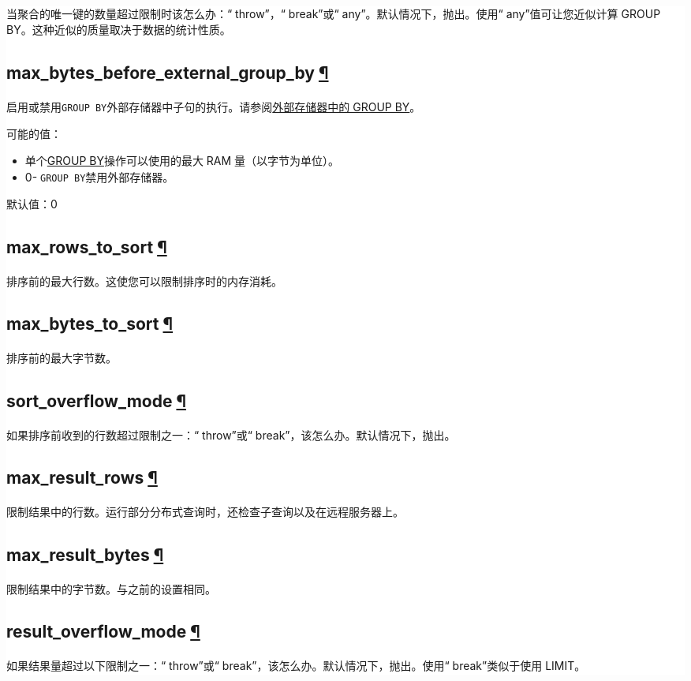 当聚合的唯一键的数量超过限制时该怎么办：“ throw”，“ break”或“ any”。默认情况下，抛出。使用“ any”值可让您近似计算 GROUP BY。这种近似的质量取决于数据的统计性质。

## max_bytes_before_external_group_by [¶](https://clickhouse.yandex/docs/en/operations/settings/query_complexity/#settings-max_bytes_before_external_group_by "永久链接")

启用或禁用`GROUP BY`外部存储器中子句的执行。请参阅[外部存储器中的 GROUP BY](https://clickhouse.yandex/docs/en/query_language/select/#select-group-by-in-external-memory)。

可能的值：

- 单个[GROUP BY](https://clickhouse.yandex/docs/en/query_language/select/#select-group-by-clause)操作可以使用的最大 RAM 量（以字节为单位）。
- 0- `GROUP BY`禁用外部存储器。

默认值：0

## max_rows_to_sort [¶](https://clickhouse.yandex/docs/en/operations/settings/query_complexity/#max-rows-to-sort "永久链接")

排序前的最大行数。这使您可以限制排序时的内存消耗。

## max_bytes_to_sort [¶](https://clickhouse.yandex/docs/en/operations/settings/query_complexity/#max-bytes-to-sort "永久链接")

排序前的最大字节数。

## sort_overflow_mode [¶](https://clickhouse.yandex/docs/en/operations/settings/query_complexity/#sort-overflow-mode "永久链接")

如果排序前收到的行数超过限制之一：“ throw”或“ break”，该怎么办。默认情况下，抛出。

## max_result_rows [¶](https://clickhouse.yandex/docs/en/operations/settings/query_complexity/#max-result-rows "永久链接")

限制结果中的行数。运行部分分布式查询时，还检查子查询以及在远程服务器上。

## max_result_bytes [¶](https://clickhouse.yandex/docs/en/operations/settings/query_complexity/#max-result-bytes "永久链接")

限制结果中的字节数。与之前的设置相同。

## result_overflow_mode [¶](https://clickhouse.yandex/docs/en/operations/settings/query_complexity/#result-overflow-mode "永久链接")

如果结果量超过以下限制之一：“ throw”或“ break”，该怎么办。默认情况下，抛出。使用“ break”类似于使用 LIMIT。
